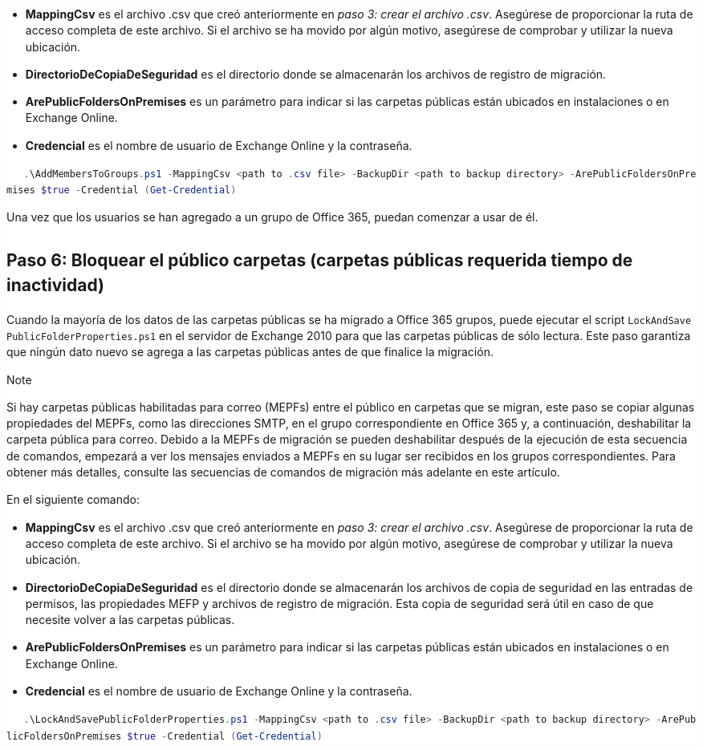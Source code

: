   - **MappingCsv** es el archivo .csv que creó anteriormente en *paso 3: crear el archivo .csv*. Asegúrese de proporcionar la ruta de acceso completa de este archivo. Si el archivo se ha movido por algún motivo, asegúrese de comprobar y utilizar la nueva ubicación.

  - **DirectorioDeCopiaDeSeguridad** es el directorio donde se almacenarán los archivos de registro de migración.

  - **ArePublicFoldersOnPremises** es un parámetro para indicar si las carpetas públicas están ubicados en instalaciones o en Exchange Online.

  - **Credencial** es el nombre de usuario de Exchange Online y la contraseña.


 ```powershell
    .\AddMembersToGroups.ps1 -MappingCsv <path to .csv file> -BackupDir <path to backup directory> -ArePublicFoldersOnPremises $true -Credential (Get-Credential)
```

Una vez que los usuarios se han agregado a un grupo de Office 365, puedan comenzar a usar de él.

## Paso 6: Bloquear el público carpetas (carpetas públicas requerida tiempo de inactividad)

Cuando la mayoría de los datos de las carpetas públicas se ha migrado a Office 365 grupos, puede ejecutar el script `LockAndSavePublicFolderProperties.ps1` en el servidor de Exchange 2010 para que las carpetas públicas de sólo lectura. Este paso garantiza que ningún dato nuevo se agrega a las carpetas públicas antes de que finalice la migración.


> [!NOTE]
> Si hay carpetas públicas habilitadas para correo (MEPFs) entre el público en carpetas que se migran, este paso se copiar algunas propiedades del MEPFs, como las direcciones SMTP, en el grupo correspondiente en Office 365 y, a continuación, deshabilitar la carpeta pública para correo. Debido a la MEPFs de migración se pueden deshabilitar después de la ejecución de esta secuencia de comandos, empezará a ver los mensajes enviados a MEPFs en su lugar ser recibidos en los grupos correspondientes. Para obtener más detalles, consulte las secuencias de comandos de migración más adelante en este artículo.



En el siguiente comando:

  - **MappingCsv** es el archivo .csv que creó anteriormente en *paso 3: crear el archivo .csv*. Asegúrese de proporcionar la ruta de acceso completa de este archivo. Si el archivo se ha movido por algún motivo, asegúrese de comprobar y utilizar la nueva ubicación.

  - **DirectorioDeCopiaDeSeguridad** es el directorio donde se almacenarán los archivos de copia de seguridad en las entradas de permisos, las propiedades MEFP y archivos de registro de migración. Esta copia de seguridad será útil en caso de que necesite volver a las carpetas públicas.

  - **ArePublicFoldersOnPremises** es un parámetro para indicar si las carpetas públicas están ubicados en instalaciones o en Exchange Online.

  - **Credencial** es el nombre de usuario de Exchange Online y la contraseña.



 ```powershell
    .\LockAndSavePublicFolderProperties.ps1 -MappingCsv <path to .csv file> -BackupDir <path to backup directory> -ArePublicFoldersOnPremises $true -Credential (Get-Credential)
```
